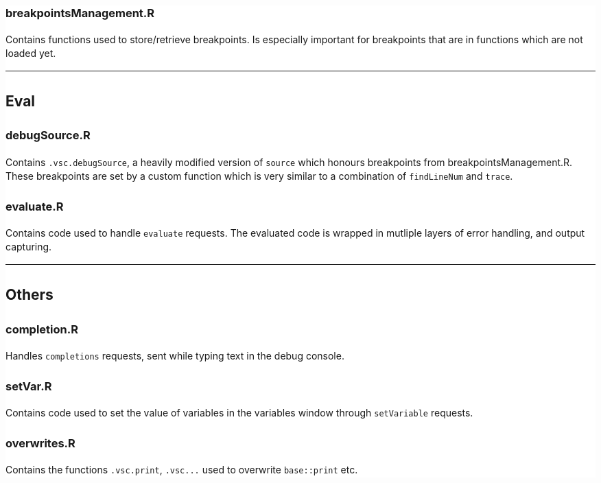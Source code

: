 ### breakpointsManagement.R
Contains functions used to store/retrieve breakpoints.
Is especially important for breakpoints that are in functions which are not loaded yet.

---

## Eval
### debugSource.R 
Contains `.vsc.debugSource`, a heavily modified version of `source` which honours breakpoints from breakpointsManagement.R.
These breakpoints are set by a custom function which is very similar to a combination of `findLineNum` and `trace`.

### evaluate.R
Contains code used to handle `evaluate` requests.
The evaluated code is wrapped in mutliple layers of error handling, and output capturing.

---

## Others
### completion.R
Handles `completions` requests, sent while typing text in the debug console.

### setVar.R
Contains code used to set the value of variables in the variables window through `setVariable` requests.

### overwrites.R
Contains the functions `.vsc.print`, `.vsc...` used to overwrite `base::print` etc.

